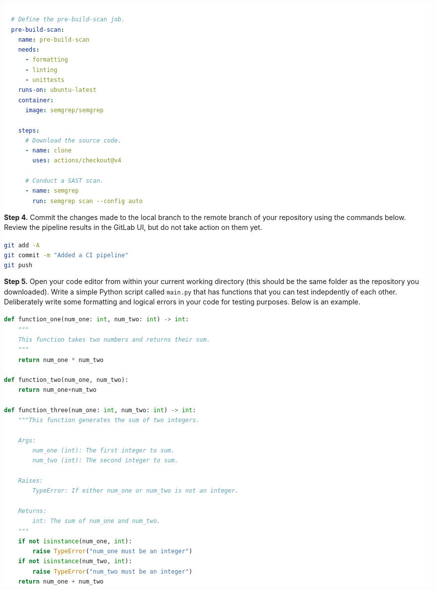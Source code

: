 ```yaml

  # Define the pre-build-scan job.
  pre-build-scan:
    name: pre-build-scan
    needs: 
      - formatting
      - linting
      - unittests
    runs-on: ubuntu-latest
    container:
      image: semgrep/semgrep

    steps:
      # Download the source code.
      - name: clone
        uses: actions/checkout@v4
      
      # Conduct a SAST scan.
      - name: semgrep
        run: semgrep scan --config auto
```

**Step 4.** Commit the changes made to the local branch to the remote branch of your repository using the commands below. Review the pipeline results in the GitLab UI, but do not take action on them yet.
```bash
git add -A
git commit -m "Added a CI pipeline"
git push
```

**Step 5.** Open your code editor from within your current working directory (this should be the same folder as the repository you downloaded). Write a simple Python script called `main.py` that has functions that you can test indepdently of each other. Deliberately write some formatting and logical errors in your code for testing purposes.  Below is an example. 
```python
def function_one(num_one: int, num_two: int) -> int:
    """
    This function takes two numbers and returns their sum.
    """
    return num_one * num_two

def function_two(num_one, num_two):
    return num_one+num_two

def function_three(num_one: int, num_two: int) -> int:
    """This function generates the sum of two integers.

    Args:
        num_one (int): The first integer to sum.
        num_two (int): The second integer to sum.

    Raises:
        TypeError: If either num_one or num_two is not an integer.

    Returns:
        int: The sum of num_one and num_two.
    """
    if not isinstance(num_one, int):
        raise TypeError("num_one must be an integer")
    if not isinstance(num_two, int):
        raise TypeError("num_two must be an integer")
    return num_one + num_two
```
